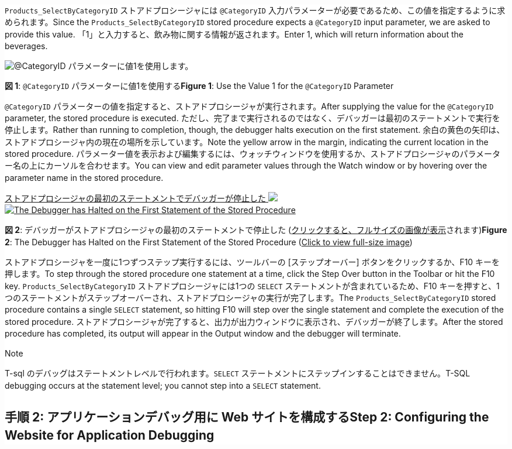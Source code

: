 <span data-ttu-id="28f16-155">`Products_SelectByCategoryID` ストアドプロシージャには `@CategoryID` 入力パラメーターが必要であるため、この値を指定するように求められます。</span><span class="sxs-lookup"><span data-stu-id="28f16-155">Since the `Products_SelectByCategoryID` stored procedure expects a `@CategoryID` input parameter, we are asked to provide this value.</span></span> <span data-ttu-id="28f16-156">「1」と入力すると、飲み物に関する情報が返されます。</span><span class="sxs-lookup"><span data-stu-id="28f16-156">Enter 1, which will return information about the beverages.</span></span>

![@CategoryID パラメーターに値1を使用します。](debugging-stored-procedures-vb/_static/image1.png)

<span data-ttu-id="28f16-158">**図 1**: `@CategoryID` パラメーターに値1を使用する</span><span class="sxs-lookup"><span data-stu-id="28f16-158">**Figure 1**: Use the Value 1 for the `@CategoryID` Parameter</span></span>

<span data-ttu-id="28f16-159">`@CategoryID` パラメーターの値を指定すると、ストアドプロシージャが実行されます。</span><span class="sxs-lookup"><span data-stu-id="28f16-159">After supplying the value for the `@CategoryID` parameter, the stored procedure is executed.</span></span> <span data-ttu-id="28f16-160">ただし、完了まで実行されるのではなく、デバッガーは最初のステートメントで実行を停止します。</span><span class="sxs-lookup"><span data-stu-id="28f16-160">Rather than running to completion, though, the debugger halts execution on the first statement.</span></span> <span data-ttu-id="28f16-161">余白の黄色の矢印は、ストアドプロシージャ内の現在の場所を示しています。</span><span class="sxs-lookup"><span data-stu-id="28f16-161">Note the yellow arrow in the margin, indicating the current location in the stored procedure.</span></span> <span data-ttu-id="28f16-162">パラメーター値を表示および編集するには、ウォッチウィンドウを使用するか、ストアドプロシージャのパラメーター名の上にカーソルを合わせます。</span><span class="sxs-lookup"><span data-stu-id="28f16-162">You can view and edit parameter values through the Watch window or by hovering over the parameter name in the stored procedure.</span></span>

<span data-ttu-id="28f16-163">[ストアドプロシージャの最初のステートメントでデバッガーが停止した ![](debugging-stored-procedures-vb/_static/image3.png)](debugging-stored-procedures-vb/_static/image2.png)</span><span class="sxs-lookup"><span data-stu-id="28f16-163">[![The Debugger has Halted on the First Statement of the Stored Procedure](debugging-stored-procedures-vb/_static/image3.png)](debugging-stored-procedures-vb/_static/image2.png)</span></span>

<span data-ttu-id="28f16-164">**図 2**: デバッガーがストアドプロシージャの最初のステートメントで停止した ([クリックすると、フルサイズの画像が表示](debugging-stored-procedures-vb/_static/image4.png)されます)</span><span class="sxs-lookup"><span data-stu-id="28f16-164">**Figure 2**: The Debugger has Halted on the First Statement of the Stored Procedure ([Click to view full-size image](debugging-stored-procedures-vb/_static/image4.png))</span></span>

<span data-ttu-id="28f16-165">ストアドプロシージャを一度に1つずつステップ実行するには、ツールバーの [ステップオーバー] ボタンをクリックするか、F10 キーを押します。</span><span class="sxs-lookup"><span data-stu-id="28f16-165">To step through the stored procedure one statement at a time, click the Step Over button in the Toolbar or hit the F10 key.</span></span> <span data-ttu-id="28f16-166">`Products_SelectByCategoryID` ストアドプロシージャには1つの `SELECT` ステートメントが含まれているため、F10 キーを押すと、1つのステートメントがステップオーバーされ、ストアドプロシージャの実行が完了します。</span><span class="sxs-lookup"><span data-stu-id="28f16-166">The `Products_SelectByCategoryID` stored procedure contains a single `SELECT` statement, so hitting F10 will step over the single statement and complete the execution of the stored procedure.</span></span> <span data-ttu-id="28f16-167">ストアドプロシージャが完了すると、出力が出力ウィンドウに表示され、デバッガーが終了します。</span><span class="sxs-lookup"><span data-stu-id="28f16-167">After the stored procedure has completed, its output will appear in the Output window and the debugger will terminate.</span></span>

> [!NOTE]
> <span data-ttu-id="28f16-168">T-sql のデバッグはステートメントレベルで行われます。`SELECT` ステートメントにステップインすることはできません。</span><span class="sxs-lookup"><span data-stu-id="28f16-168">T-SQL debugging occurs at the statement level; you cannot step into a `SELECT` statement.</span></span>

## <a name="step-2-configuring-the-website-for-application-debugging"></a><span data-ttu-id="28f16-169">手順 2: アプリケーションデバッグ用に Web サイトを構成する</span><span class="sxs-lookup"><span data-stu-id="28f16-169">Step 2: Configuring the Website for Application Debugging</span></span>
